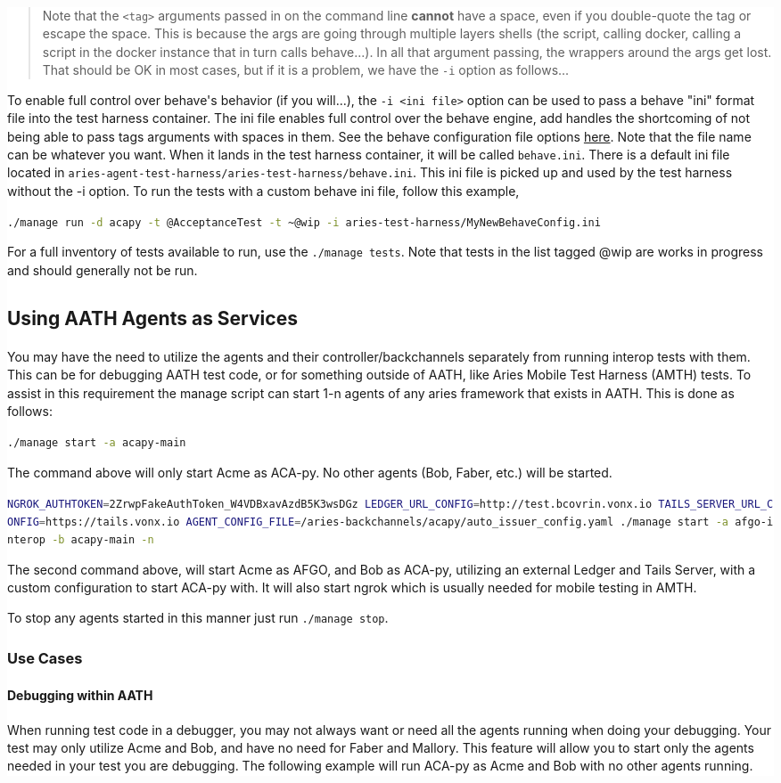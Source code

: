 > Note that the `<tag>` arguments passed in on the command line **cannot** have a space, even if you double-quote the tag or escape the space. This is because the args are going through multiple layers shells (the script, calling docker, calling a script in the docker instance that in turn calls behave...). In all that argument passing, the wrappers around the args get lost. That should be OK in most cases, but if it is a problem, we have the `-i` option as follows...

To enable full control over behave's behavior (if you will...), the `-i <ini file>` option can be used to pass a behave "ini" format file into the test harness container. The ini file enables full control over the behave engine, add handles the shortcoming of not being able to pass tags arguments with spaces in them. See the behave configuration file options [here](https://behave.readthedocs.io/en/stable/behave.html#configuration-files). Note that the file name can be whatever you want. When it lands in the test harness container, it will be called `behave.ini`. There is a default ini file located in `aries-agent-test-harness/aries-test-harness/behave.ini`. This ini file is picked up and used by the test harness without the -i option. To run the tests with a custom behave ini file, follow this example,

```bash
./manage run -d acapy -t @AcceptanceTest -t ~@wip -i aries-test-harness/MyNewBehaveConfig.ini
```

For a full inventory of tests available to run, use the `./manage tests`. Note that tests in the list tagged @wip are works in progress and should generally not be run.

## Using AATH Agents as Services
You may have the need to utilize the agents and their controller/backchannels separately from running interop tests with them. This can be for debugging AATH test code, or for something outside of AATH, like Aries Mobile Test Harness (AMTH) tests. To assist in this requirement the manage script can start 1-n agents of any aries framework that exists in AATH. This is done as follows:

```bash
./manage start -a acapy-main
```

The command above will only start Acme as ACA-py. No other agents (Bob, Faber, etc.) will be started. 

```bash
NGROK_AUTHTOKEN=2ZrwpFakeAuthToken_W4VDBxavAzdB5K3wsDGz LEDGER_URL_CONFIG=http://test.bcovrin.vonx.io TAILS_SERVER_URL_CONFIG=https://tails.vonx.io AGENT_CONFIG_FILE=/aries-backchannels/acapy/auto_issuer_config.yaml ./manage start -a afgo-interop -b acapy-main -n
```

The second command above, will start Acme as AFGO, and Bob as ACA-py, utilizing an external Ledger and Tails Server, with a custom configuration to start ACA-py with. It will also start ngrok which is usually needed for mobile testing in AMTH. 

To stop any agents started in this manner just run `./manage stop`.

### Use Cases

#### Debugging within AATH

When running test code in a debugger, you may not always want or need all the agents running when doing your debugging. Your test may only utilize Acme and Bob, and have no need for Faber and Mallory. This feature will allow you to start only the agents needed in your test you are debugging. The following example will run ACA-py as Acme and Bob with no other agents running.
